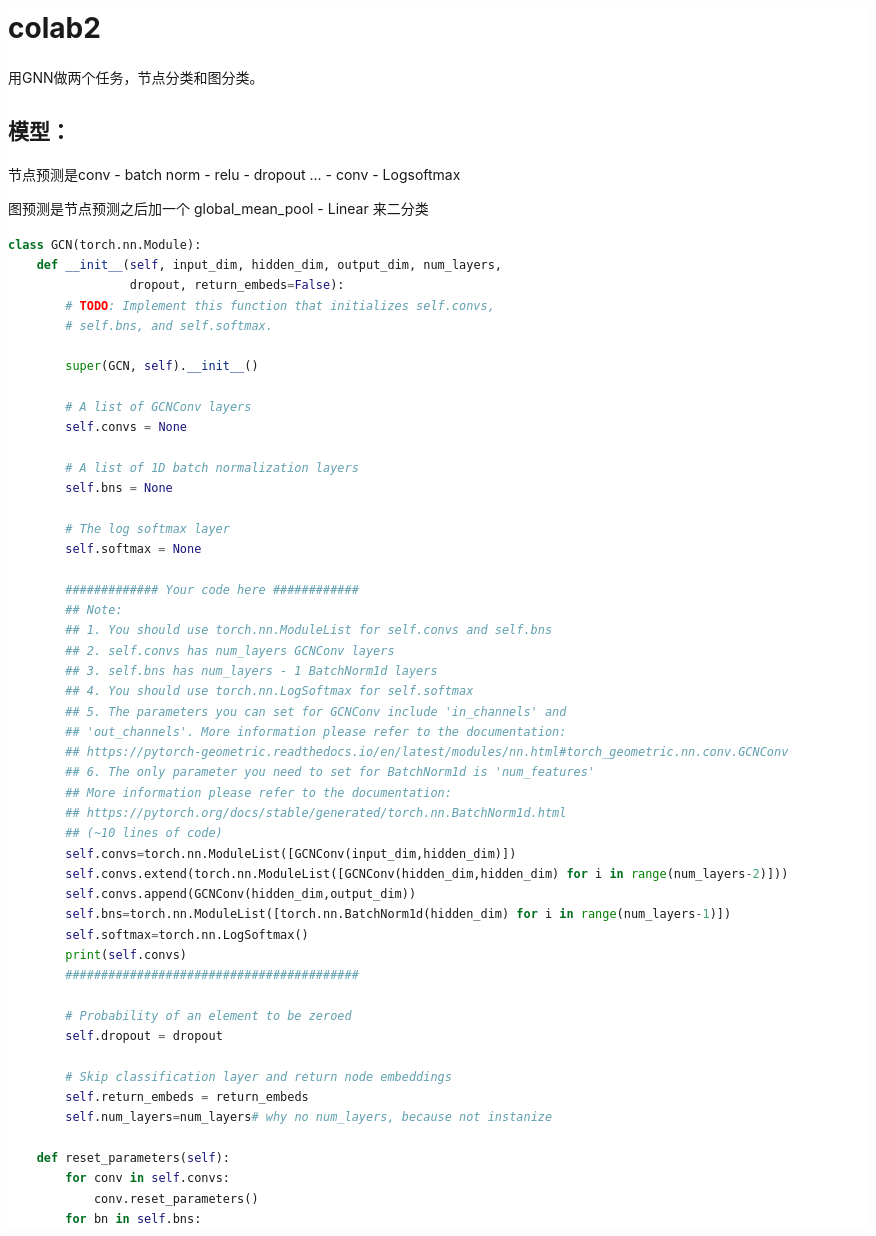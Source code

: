 # colab2

用GNN做两个任务，节点分类和图分类。

## 模型：

节点预测是conv - batch norm - relu - dropout ... - conv - Logsoftmax

 图预测是节点预测之后加一个 global_mean_pool - Linear 来二分类

```python
class GCN(torch.nn.Module):
    def __init__(self, input_dim, hidden_dim, output_dim, num_layers,
                 dropout, return_embeds=False):
        # TODO: Implement this function that initializes self.convs, 
        # self.bns, and self.softmax.

        super(GCN, self).__init__()

        # A list of GCNConv layers
        self.convs = None

        # A list of 1D batch normalization layers
        self.bns = None

        # The log softmax layer
        self.softmax = None

        ############# Your code here ############
        ## Note:
        ## 1. You should use torch.nn.ModuleList for self.convs and self.bns
        ## 2. self.convs has num_layers GCNConv layers
        ## 3. self.bns has num_layers - 1 BatchNorm1d layers
        ## 4. You should use torch.nn.LogSoftmax for self.softmax
        ## 5. The parameters you can set for GCNConv include 'in_channels' and 
        ## 'out_channels'. More information please refer to the documentation:
        ## https://pytorch-geometric.readthedocs.io/en/latest/modules/nn.html#torch_geometric.nn.conv.GCNConv
        ## 6. The only parameter you need to set for BatchNorm1d is 'num_features'
        ## More information please refer to the documentation: 
        ## https://pytorch.org/docs/stable/generated/torch.nn.BatchNorm1d.html
        ## (~10 lines of code)
        self.convs=torch.nn.ModuleList([GCNConv(input_dim,hidden_dim)])
        self.convs.extend(torch.nn.ModuleList([GCNConv(hidden_dim,hidden_dim) for i in range(num_layers-2)]))
        self.convs.append(GCNConv(hidden_dim,output_dim))
        self.bns=torch.nn.ModuleList([torch.nn.BatchNorm1d(hidden_dim) for i in range(num_layers-1)])
        self.softmax=torch.nn.LogSoftmax()
        print(self.convs)
        #########################################

        # Probability of an element to be zeroed
        self.dropout = dropout

        # Skip classification layer and return node embeddings
        self.return_embeds = return_embeds
        self.num_layers=num_layers# why no num_layers, because not instanize

    def reset_parameters(self):
        for conv in self.convs:
            conv.reset_parameters()
        for bn in self.bns:
```